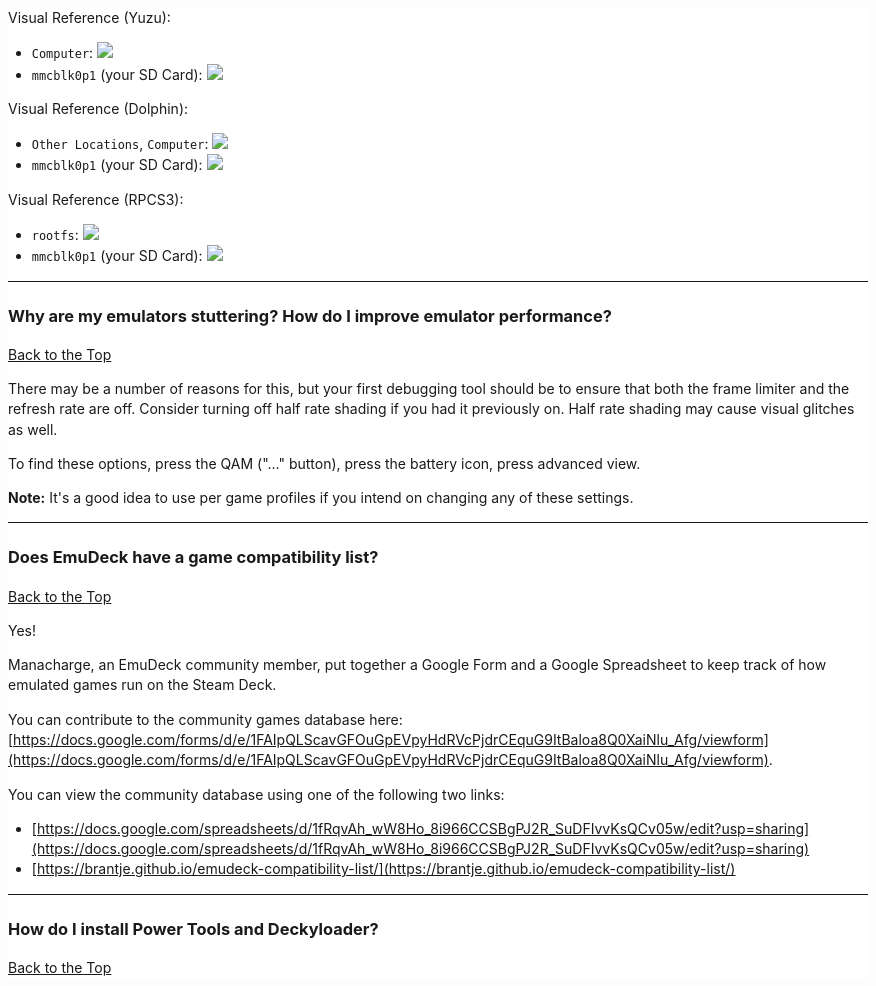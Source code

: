 Visual Reference (Yuzu):
* `Computer`: <img src="https://user-images.githubusercontent.com/108900299/197048223-941a5f71-39db-4262-b89a-444e892f057d.png" height ="300">
* `mmcblk0p1` (your SD Card): <img src="https://user-images.githubusercontent.com/108900299/197048383-1e2c7101-da86-4c33-8065-3f734fcfbdf9.png" height="300">

Visual Reference (Dolphin):
* `Other Locations`, `Computer`: <img src="https://user-images.githubusercontent.com/108900299/197048561-b791cd7f-34f9-4971-89a8-69c523098c6c.png" height="300">
* `mmcblk0p1` (your SD Card): <img src="https://user-images.githubusercontent.com/108900299/197048683-623c38ab-f2fd-4097-849a-77f62040a2d9.png" height="300">

Visual Reference (RPCS3):
* `rootfs`: <img src="https://user-images.githubusercontent.com/108900299/197050154-f026381f-093d-45c6-8fc3-e9674ee2f8dd.png" height="300">
* `mmcblk0p1` (your SD Card): <img src="https://user-images.githubusercontent.com/108900299/197050241-662e7d70-c99e-47e4-b6fe-13c51200a2db.png" height="300">


***

### Why are my emulators stuttering? How do I improve emulator performance?
[Back to the Top](#frequently-asked-questions-table-of-contents)

There may be a number of reasons for this, but your first debugging tool should be to ensure that both the frame limiter and the refresh rate are off. Consider turning off half rate shading if you had it previously on. Half rate shading may cause visual glitches as well. 

To find these options, press the QAM ("..." button), press the battery icon, press advanced view. 

**Note:** It's a good idea to use per game profiles if you intend on changing any of these settings. 

***

### Does EmuDeck have a game compatibility list?
[Back to the Top](#frequently-asked-questions-table-of-contents)

Yes!

Manacharge, an EmuDeck community member, put together a Google Form and a Google Spreadsheet to keep track of how emulated games run on the Steam Deck. 

You can contribute to the community games database here: [https://docs.google.com/forms/d/e/1FAIpQLScavGFOuGpEVpyHdRVcPjdrCEquG9ItBaloa8Q0XaiNlu_Afg/viewform](https://docs.google.com/forms/d/e/1FAIpQLScavGFOuGpEVpyHdRVcPjdrCEquG9ItBaloa8Q0XaiNlu_Afg/viewform).

You can view the community database using one of the following two links: 

* [https://docs.google.com/spreadsheets/d/1fRqvAh_wW8Ho_8i966CCSBgPJ2R_SuDFIvvKsQCv05w/edit?usp=sharing](https://docs.google.com/spreadsheets/d/1fRqvAh_wW8Ho_8i966CCSBgPJ2R_SuDFIvvKsQCv05w/edit?usp=sharing)
* [https://brantje.github.io/emudeck-compatibility-list/](https://brantje.github.io/emudeck-compatibility-list/)

***

### How do I install Power Tools and Deckyloader?
[Back to the Top](#frequently-asked-questions-table-of-contents)
